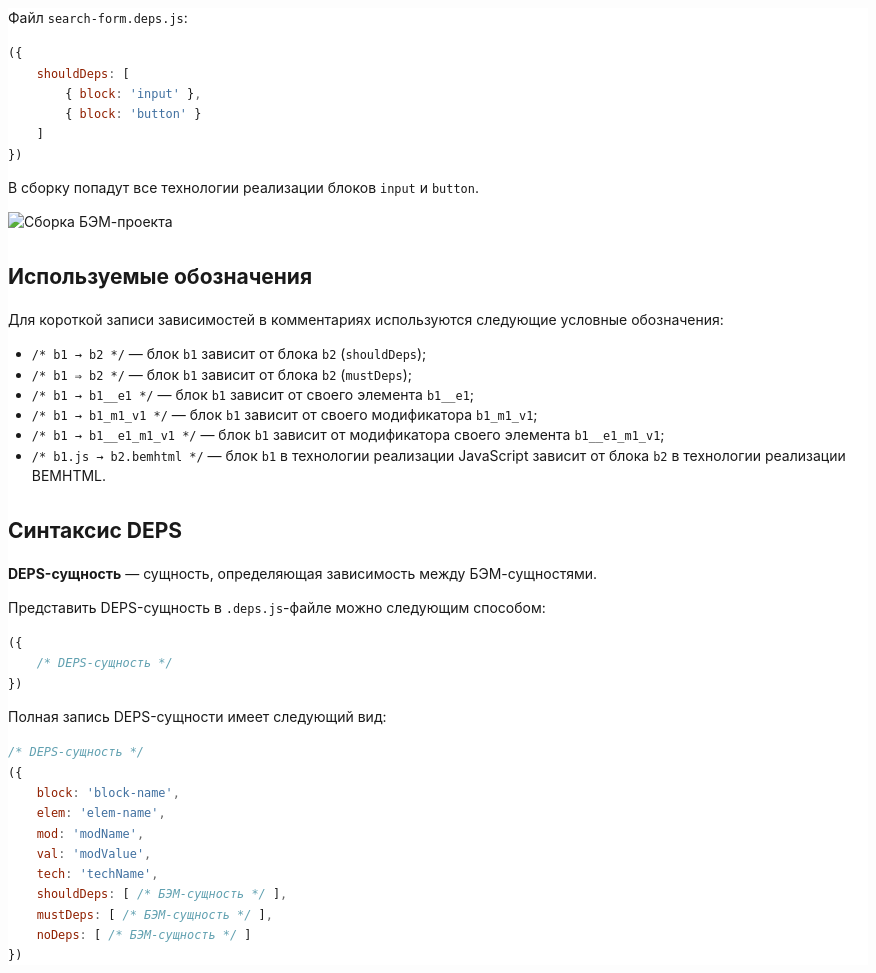 Файл `search-form.deps.js`:

```js
({
    shouldDeps: [
        { block: 'input' },
        { block: 'button' }
    ]
})
```

В сборку попадут все технологии реализации блоков `input` и `button`.

![Сборка БЭМ-проекта](https://cdn.rawgit.com/bem-site/bem-method/bem-info-data/platform/depsjs/build__decl__search-form.svg)

## Используемые обозначения

Для короткой записи зависимостей в комментариях используются следующие условные обозначения:

* `/* b1 → b2 */` — блок `b1` зависит от блока `b2` (`shouldDeps`);
* `/* b1 ⇒ b2 */` — блок `b1` зависит от блока `b2` (`mustDeps`);
* `/* b1 → b1__e1 */` — блок `b1` зависит от своего элемента `b1__e1`;
* `/* b1 → b1_m1_v1 */` — блок `b1` зависит от своего модификатора `b1_m1_v1`;
* `/* b1 → b1__e1_m1_v1 */` — блок `b1` зависит от модификатора своего элемента `b1__e1_m1_v1`;
* `/* b1.js → b2.bemhtml */` — блок `b1` в технологии реализации JavaScript зависит от блока `b2` в технологии реализации BEMHTML.

## Синтаксис DEPS

**DEPS-сущность** — сущность, определяющая зависимость между БЭМ-сущностями.

Представить DEPS-сущность в `.deps.js`-файле можно следующим способом:

```js
({
    /* DEPS-сущность */
})
```

Полная запись DEPS-сущности имеет следующий вид:

```js
/* DEPS-сущность */
({
    block: 'block-name',
    elem: 'elem-name',
    mod: 'modName',
    val: 'modValue',
    tech: 'techName',
    shouldDeps: [ /* БЭМ-сущность */ ],
    mustDeps: [ /* БЭМ-сущность */ ],
    noDeps: [ /* БЭМ-сущность */ ]
})
```
